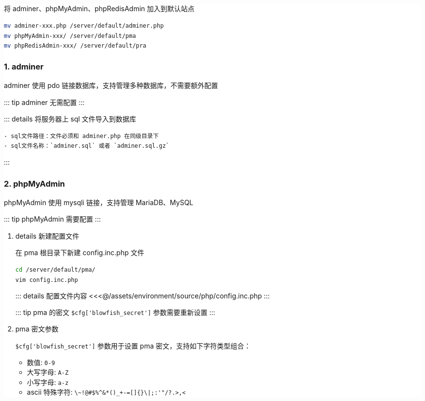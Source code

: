将 adminer、phpMyAdmin、phpRedisAdmin 加入到默认站点

```bash
mv adminer-xxx.php /server/default/adminer.php
mv phpMyAdmin-xxx/ /server/default/pma
mv phpRedisAdmin-xxx/ /server/default/pra
```

### 1. adminer

adminer 使用 pdo 链接数据库，支持管理多种数据库，不需要额外配置

::: tip
adminer 无需配置
:::

::: details 将服务器上 sql 文件导入到数据库

```
- sql文件路径：文件必须和 adminer.php 在同级目录下
- sql文件名称：`adminer.sql` 或者 `adminer.sql.gz`
```

:::

### 2. phpMyAdmin

phpMyAdmin 使用 mysqli 链接，支持管理 MariaDB、MySQL

::: tip
phpMyAdmin 需要配置
:::

1. details 新建配置文件

   在 pma 根目录下新建 config.inc.php 文件

   ```bash
   cd /server/default/pma/
   vim config.inc.php
   ```

   ::: details 配置文件内容
   <<<@/assets/environment/source/php/config.inc.php
   :::

   ::: tip
   pma 的密文 `$cfg['blowfish_secret']` 参数需要重新设置
   :::

2. pma 密文参数

   `$cfg['blowfish_secret']` 参数用于设置 pma 密文，支持如下字符类型组合：

   - 数值: `0-9`
   - 大写字母: `A-Z`
   - 小写字母: `a-z`
   - ascii 特殊字符: `\~!@#$%^&*()_+-=[]{}\|;:'"/?.>,<`
